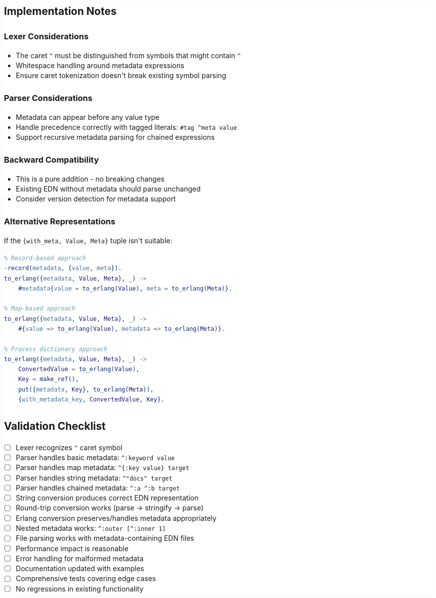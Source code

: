 ## Implementation Notes

### Lexer Considerations
- The caret `^` must be distinguished from symbols that might contain `^`
- Whitespace handling around metadata expressions
- Ensure caret tokenization doesn't break existing symbol parsing

### Parser Considerations
- Metadata can appear before any value type
- Handle precedence correctly with tagged literals: `#tag ^meta value`
- Support recursive metadata parsing for chained expressions

### Backward Compatibility
- This is a pure addition - no breaking changes
- Existing EDN without metadata should parse unchanged
- Consider version detection for metadata support

### Alternative Representations
If the `{with_meta, Value, Meta}` tuple isn't suitable:

```erlang
% Record-based approach
-record(metadata, {value, meta}).
to_erlang({metadata, Value, Meta}, _) ->
    #metadata{value = to_erlang(Value), meta = to_erlang(Meta)}.

% Map-based approach  
to_erlang({metadata, Value, Meta}, _) ->
    #{value => to_erlang(Value), metadata => to_erlang(Meta)}.

% Process dictionary approach
to_erlang({metadata, Value, Meta}, _) ->
    ConvertedValue = to_erlang(Value),
    Key = make_ref(),
    put({metadata, Key}, to_erlang(Meta)),
    {with_metadata_key, ConvertedValue, Key}.
```

## Validation Checklist

- [ ] Lexer recognizes `^` caret symbol
- [ ] Parser handles basic metadata: `^:keyword value`
- [ ] Parser handles map metadata: `^{:key value} target`  
- [ ] Parser handles string metadata: `^"docs" target`
- [ ] Parser handles chained metadata: `^:a ^:b target`
- [ ] String conversion produces correct EDN representation
- [ ] Round-trip conversion works (parse → stringify → parse)
- [ ] Erlang conversion preserves/handles metadata appropriately
- [ ] Nested metadata works: `^:outer [^:inner 1]`
- [ ] File parsing works with metadata-containing EDN files
- [ ] Performance impact is reasonable
- [ ] Error handling for malformed metadata
- [ ] Documentation updated with examples
- [ ] Comprehensive tests covering edge cases
- [ ] No regressions in existing functionality
